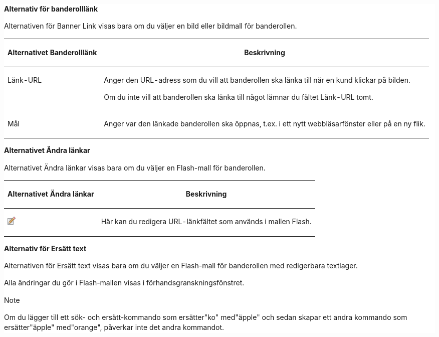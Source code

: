    **Alternativ för banderolllänk**

   Alternativen för Banner Link visas bara om du väljer en bild eller bildmall för banderollen.

   <table> 
    <thead> 
      <tr> 
      <th colname="col1" class="entry"> <p>Alternativet Banderolllänk </p> </th> 
      <th colname="col2" class="entry"> <p>Beskrivning </p> </th> 
      </tr> 
    </thead>
    <tbody> 
      <tr> 
      <td colname="col1"> <p>Länk-URL </p> </td> 
      <td colname="col2"> <p>Anger den URL-adress som du vill att banderollen ska länka till när en kund klickar på bilden. </p> <p>Om du inte vill att banderollen ska länka till något lämnar du fältet Länk-URL tomt. </p> </td> 
      </tr> 
      <tr> 
      <td colname="col1"> <p>Mål </p> </td> 
      <td colname="col2"> <p>Anger var den länkade banderollen ska öppnas, t.ex. i ett nytt webbläsarfönster eller på en ny flik. </p> </td> 
      </tr> 
    </tbody> 
    </table>

   **Alternativet Ändra länkar**

   Alternativet Ändra länkar visas bara om du väljer en Flash-mall för banderollen.

   <table> 
    <thead> 
      <tr> 
      <th colname="col1" class="entry"> <p>Alternativet Ändra länkar </p> </th> 
      <th colname="col2" class="entry"> <p>Beskrivning </p> </th> 
      </tr> 
    </thead>
    <tbody> 
      <tr> 
      <td colname="col1"> <p> <img placement="inline" id="image_EBB8159690C74D4692B5DF945B045E0B" src="assets/icon_edit_16.gif" /> </p> </td> 
      <td colname="col2"> <p>Här kan du redigera URL-länkfältet som används i mallen Flash. </p> </td> 
      </tr> 
    </tbody> 
    </table>

   **Alternativ för Ersätt text**

   Alternativen för Ersätt text visas bara om du väljer en Flash-mall för banderollen med redigerbara textlager.

   Alla ändringar du gör i Flash-mallen visas i förhandsgranskningsfönstret.

   >[!NOTE]
   >
   >Om du lägger till ett sök- och ersätt-kommando som ersätter&quot;ko&quot; med&quot;äpple&quot; och sedan skapar ett andra kommando som ersätter&quot;äpple&quot; med&quot;orange&quot;, påverkar inte det andra kommandot.
